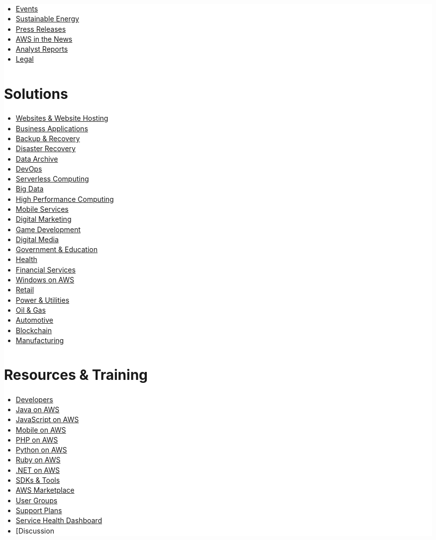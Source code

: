 -   [Events](https://aws.amazon.com/about-aws/events/?nc1=f_cc)
-   [Sustainable
    Energy](https://aws.amazon.com/about-aws/sustainability/?nc1=f_cc)
-   [Press
    Releases](http://phx.corporate-ir.net/phoenix.zhtml?c=176060&p=irol-newsWebServices&nc1=f_cc)
-   [AWS in the News](https://aws.amazon.com/about-aws/in-the-news/)
-   [Analyst
    Reports](https://aws.amazon.com/resources/analyst-reports/?nc1=f_cc)
-   [Legal](https://aws.amazon.com/legal/?nc1=f_cc)

# Solutions


-   [Websites & Website
    Hosting](https://aws.amazon.com/websites/?nc1=f_dr)
-   [Business
    Applications](https://aws.amazon.com/business-applications/?nc1=f_dr)
-   [Backup & Recovery](https://aws.amazon.com/backup-restore/?nc1=f_dr)
-   [Disaster
    Recovery](https://aws.amazon.com/disaster-recovery/?nc1=f_dr)
-   [Data Archive](https://aws.amazon.com/archive/?nc1=f_dr)
-   [DevOps](https://aws.amazon.com/devops/?nc1=f_dr)
-   [Serverless Computing](https://aws.amazon.com/serverless/?nc1=f_dr)
-   [Big Data](https://aws.amazon.com/big-data/?nc1=f_dr)
-   [High Performance Computing](https://aws.amazon.com/hpc/?nc1=f_dr)
-   [Mobile Services](https://aws.amazon.com/mobile/?nc1=f_dr)
-   [Digital
    Marketing](https://aws.amazon.com/digital-marketing/?nc1=f_dr)
-   [Game Development](https://aws.amazon.com/gaming/?nc1=f_dr)
-   [Digital Media](https://aws.amazon.com/digital-media/?nc1=f_dr)
-   [Government &
    Education](https://aws.amazon.com/government-education/?nc1=f_dr)
-   [Health](https://aws.amazon.com/health/?nc1=f_dr)
-   [Financial
    Services](https://aws.amazon.com/financial-services/?nc1=f_dr)
-   [Windows on AWS](https://aws.amazon.com/windows/?nc1=f_dr)
-   [Retail](https://aws.amazon.com/retail/?nc1=f_dr)
-   [Power &
    Utilities](https://aws.amazon.com/power-and-utilities/?nc1=f_dr)
-   [Oil & Gas](https://aws.amazon.com/oil-and-gas/?nc1=f_dr)
-   [Automotive](https://aws.amazon.com/automotive/?nc1=f_dr)
-   [Blockchain](https://aws.amazon.com/blockchain/?nc1=f_dr)
-   [Manufacturing](https://aws.amazon.com/manufacturing/?nc1=f_dr)


# Resources & Training


-   [Developers](https://aws.amazon.com/tools/?nc1=f_dr)
-   [Java on AWS](https://aws.amazon.com/java/?nc1=f_dr)
-   [JavaScript on AWS](https://aws.amazon.com/javascript/?nc1=f_dr)
-   [Mobile on AWS](https://aws.amazon.com/mobile/?nc1=f_dr)
-   [PHP on AWS](https://aws.amazon.com/php/?nc1=f_dr)
-   [Python on AWS](https://aws.amazon.com/python/?nc1=f_dr)
-   [Ruby on AWS](https://aws.amazon.com/ruby/?nc1=f_dr)
-   [.NET on AWS](https://aws.amazon.com/net/)
-   [SDKs & Tools](https://aws.amazon.com/tools/?nc1=f_dr)
-   [AWS
    Marketplace](https://aws.amazon.com/marketplace/ref=mkt_ste_dev_resources_ftr?nc1=f_dr)
-   [User Groups](https://aws.amazon.com/usergroups/?nc1=f_dr)
-   [Support Plans](https://aws.amazon.com/premiumsupport/?nc1=f_dr)
-   [Service Health Dashboard](http://status.aws.amazon.com/?nc1=f_dr)
-   [Discussion